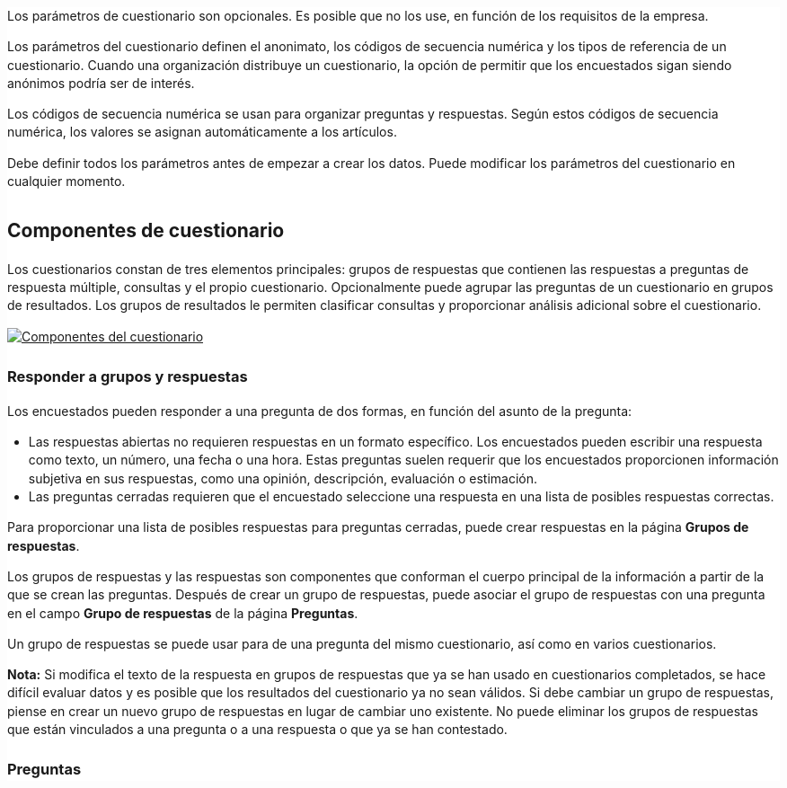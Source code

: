 Los parámetros de cuestionario son opcionales. Es posible que no los use, en función de los requisitos de la empresa. 

Los parámetros del cuestionario definen el anonimato, los códigos de secuencia numérica y los tipos de referencia de un cuestionario. Cuando una organización distribuye un cuestionario, la opción de permitir que los encuestados sigan siendo anónimos podría ser de interés. 

Los códigos de secuencia numérica se usan para organizar preguntas y respuestas. Según estos códigos de secuencia numérica, los valores se asignan automáticamente a los artículos. 

Debe definir todos los parámetros antes de empezar a crear los datos. Puede modificar los parámetros del cuestionario en cualquier momento.

## <a name="questionnaire-components"></a>Componentes de cuestionario
Los cuestionarios constan de tres elementos principales: grupos de respuestas que contienen las respuestas a preguntas de respuesta múltiple, consultas y el propio cuestionario. Opcionalmente puede agrupar las preguntas de un cuestionario en grupos de resultados. Los grupos de resultados le permiten clasificar consultas y proporcionar análisis adicional sobre el cuestionario. 

[![Componentes del cuestionario](./media/questionnairecomponents-1024x615.png)](./media/questionnairecomponents.png)

### <a name="answer-groups-and-answers"></a>Responder a grupos y respuestas

Los encuestados pueden responder a una pregunta de dos formas, en función del asunto de la pregunta:

-   Las respuestas abiertas no requieren respuestas en un formato específico. Los encuestados pueden escribir una respuesta como texto, un número, una fecha o una hora. Estas preguntas suelen requerir que los encuestados proporcionen información subjetiva en sus respuestas, como una opinión, descripción, evaluación o estimación.
-   Las preguntas cerradas requieren que el encuestado seleccione una respuesta en una lista de posibles respuestas correctas.

Para proporcionar una lista de posibles respuestas para preguntas cerradas, puede crear respuestas en la página **Grupos de respuestas**. 

Los grupos de respuestas y las respuestas son componentes que conforman el cuerpo principal de la información a partir de la que se crean las preguntas. Después de crear un grupo de respuestas, puede asociar el grupo de respuestas con una pregunta en el campo **Grupo de respuestas** de la página **Preguntas**. 

Un grupo de respuestas se puede usar para de una pregunta del mismo cuestionario, así como en varios cuestionarios. 

**Nota:** Si modifica el texto de la respuesta en grupos de respuestas que ya se han usado en cuestionarios completados, se hace difícil evaluar datos y es posible que los resultados del cuestionario ya no sean válidos. Si debe cambiar un grupo de respuestas, piense en crear un nuevo grupo de respuestas en lugar de cambiar uno existente. No puede eliminar los grupos de respuestas que están vinculados a una pregunta o a una respuesta o que ya se han contestado.

### <a name="questions"></a>Preguntas
